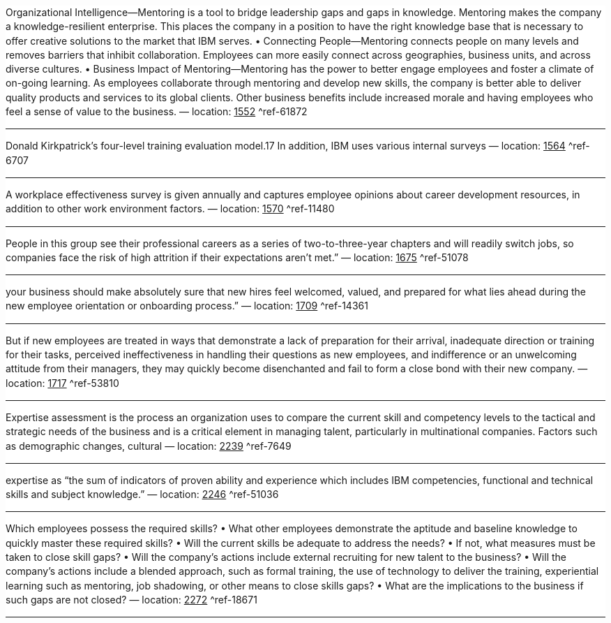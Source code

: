 Organizational Intelligence—Mentoring is a tool to bridge leadership gaps and gaps in knowledge. Mentoring makes the company a knowledge-resilient enterprise. This places the company in a position to have the right knowledge base that is necessary to offer creative solutions to the market that IBM serves. • Connecting People—Mentoring connects people on many levels and removes barriers that inhibit collaboration. Employees can more easily connect across geographies, business units, and across diverse cultures. • Business Impact of Mentoring—Mentoring has the power to better engage employees and foster a climate of on-going learning. As employees collaborate through mentoring and develop new skills, the company is better able to deliver quality products and services to its global clients. Other business benefits include increased morale and having employees who feel a sense of value to the business. — location: [1552](kindle://book?action=open&asin=B002M41TWA&location=1552) ^ref-61872

---
Donald Kirkpatrick’s four-level training evaluation model.17 In addition, IBM uses various internal surveys — location: [1564](kindle://book?action=open&asin=B002M41TWA&location=1564) ^ref-6707

---
A workplace effectiveness survey is given annually and captures employee opinions about career development resources, in addition to other work environment factors. — location: [1570](kindle://book?action=open&asin=B002M41TWA&location=1570) ^ref-11480

---
People in this group see their professional careers as a series of two-to-three-year chapters and will readily switch jobs, so companies face the risk of high attrition if their expectations aren’t met.” — location: [1675](kindle://book?action=open&asin=B002M41TWA&location=1675) ^ref-51078

---
your business should make absolutely sure that new hires feel welcomed, valued, and prepared for what lies ahead during the new employee orientation or onboarding process.” — location: [1709](kindle://book?action=open&asin=B002M41TWA&location=1709) ^ref-14361

---
But if new employees are treated in ways that demonstrate a lack of preparation for their arrival, inadequate direction or training for their tasks, perceived ineffectiveness in handling their questions as new employees, and indifference or an unwelcoming attitude from their managers, they may quickly become disenchanted and fail to form a close bond with their new company. — location: [1717](kindle://book?action=open&asin=B002M41TWA&location=1717) ^ref-53810

---
Expertise assessment is the process an organization uses to compare the current skill and competency levels to the tactical and strategic needs of the business and is a critical element in managing talent, particularly in multinational companies. Factors such as demographic changes, cultural — location: [2239](kindle://book?action=open&asin=B002M41TWA&location=2239) ^ref-7649

---
expertise as “the sum of indicators of proven ability and experience which includes IBM competencies, functional and technical skills and subject knowledge.” — location: [2246](kindle://book?action=open&asin=B002M41TWA&location=2246) ^ref-51036

---
Which employees possess the required skills? • What other employees demonstrate the aptitude and baseline knowledge to quickly master these required skills? • Will the current skills be adequate to address the needs? • If not, what measures must be taken to close skill gaps? • Will the company’s actions include external recruiting for new talent to the business? • Will the company’s actions include a blended approach, such as formal training, the use of technology to deliver the training, experiential learning such as mentoring, job shadowing, or other means to close skills gaps? • What are the implications to the business if such gaps are not closed? — location: [2272](kindle://book?action=open&asin=B002M41TWA&location=2272) ^ref-18671

---